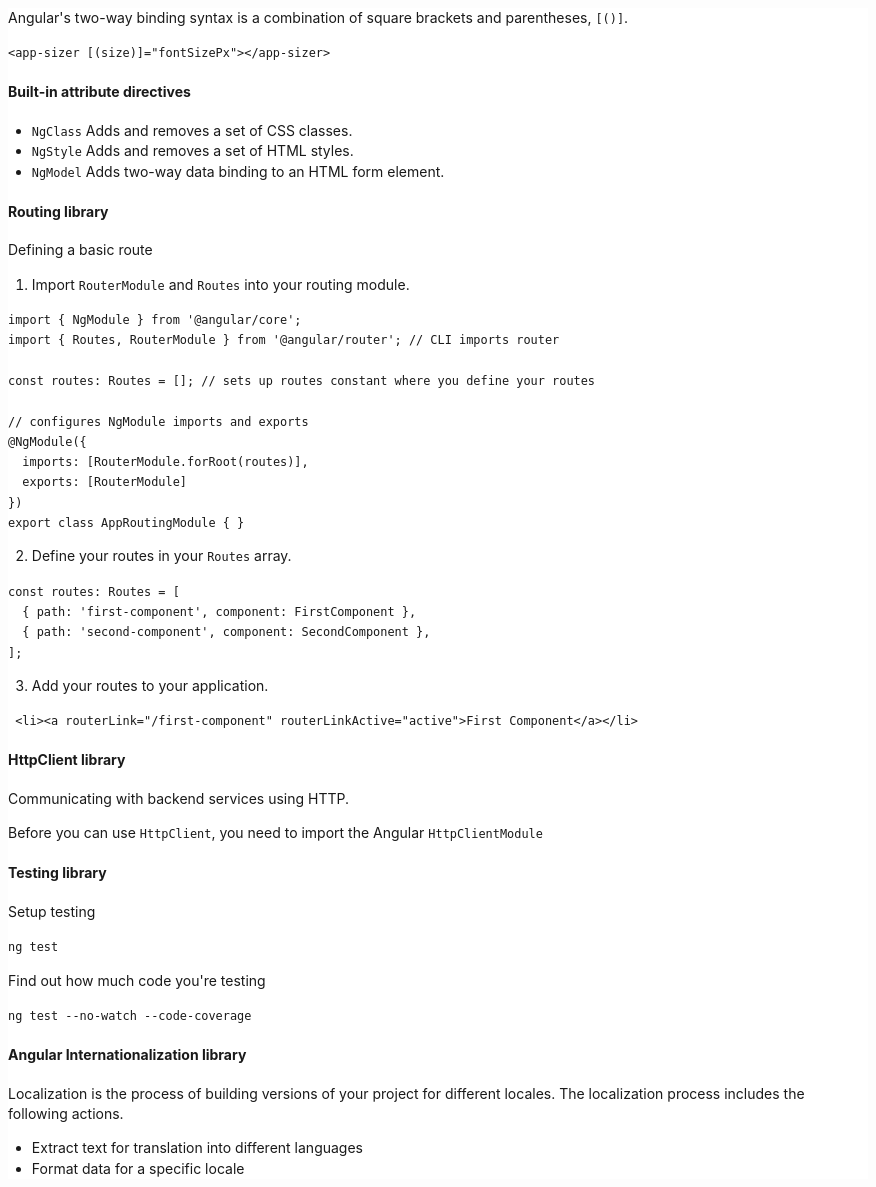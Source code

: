 Angular's two-way binding syntax is a combination of square brackets and parentheses, `[()]`.

```angular2html
<app-sizer [(size)]="fontSizePx"></app-sizer>
```

#### Built-in attribute directives
- `NgClass`	Adds and removes a set of CSS classes.
- `NgStyle`	Adds and removes a set of HTML styles.
- `NgModel`	Adds two-way data binding to an HTML form element.

#### Routing library
Defining a basic route

1. Import `RouterModule` and `Routes` into your routing module.

```angularjs
import { NgModule } from '@angular/core';
import { Routes, RouterModule } from '@angular/router'; // CLI imports router

const routes: Routes = []; // sets up routes constant where you define your routes

// configures NgModule imports and exports
@NgModule({
  imports: [RouterModule.forRoot(routes)],
  exports: [RouterModule]
})
export class AppRoutingModule { }
```

2. Define your routes in your `Routes` array.
```angularjs
const routes: Routes = [
  { path: 'first-component', component: FirstComponent },
  { path: 'second-component', component: SecondComponent },
];
```

3. Add your routes to your application.
```angular2html
 <li><a routerLink="/first-component" routerLinkActive="active">First Component</a></li>
```

#### HttpClient library
Communicating with backend services using HTTP.

Before you can use `HttpClient`, you need to import the Angular `HttpClientModule`

#### Testing library
Setup testing
```shell
ng test
```
Find out how much code you're testing
```shell
ng test --no-watch --code-coverage
```

#### Angular Internationalization library
Localization is the process of building versions of your project for different locales. The localization process includes the following actions.

- Extract text for translation into different languages
- Format data for a specific locale